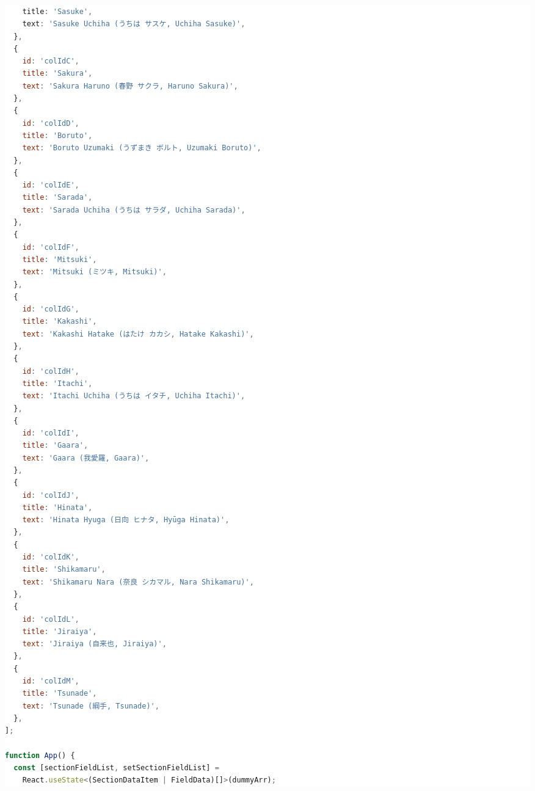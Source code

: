 ```js
    title: 'Sasuke',
    text: 'Sasuke Uchiha (うちは サスケ, Uchiha Sasuke)',
  },
  {
    id: 'colIdC',
    title: 'Sakura',
    text: 'Sakura Haruno (春野 サクラ, Haruno Sakura)',
  },
  {
    id: 'colIdD',
    title: 'Boruto',
    text: 'Boruto Uzumaki (うずまき ボルト, Uzumaki Boruto)',
  },
  {
    id: 'colIdE',
    title: 'Sarada',
    text: 'Sarada Uchiha (うちは サラダ, Uchiha Sarada)',
  },
  {
    id: 'colIdF',
    title: 'Mitsuki',
    text: 'Mitsuki (ミツキ, Mitsuki)',
  },
  {
    id: 'colIdG',
    title: 'Kakashi',
    text: 'Kakashi Hatake (はたけ カカシ, Hatake Kakashi)',
  },
  {
    id: 'colIdH',
    title: 'Itachi',
    text: 'Itachi Uchiha (うちは イタチ, Uchiha Itachi)',
  },
  {
    id: 'colIdI',
    title: 'Gaara',
    text: 'Gaara (我愛羅, Gaara)',
  },
  {
    id: 'colIdJ',
    title: 'Hinata',
    text: 'Hinata Hyuga (日向 ヒナタ, Hyūga Hinata)',
  },
  {
    id: 'colIdK',
    title: 'Shikamaru',
    text: 'Shikamaru Nara (奈良 シカマル, Nara Shikamaru)',
  },
  {
    id: 'colIdL',
    title: 'Jiraiya',
    text: 'Jiraiya (自来也, Jiraiya)',
  },
  {
    id: 'colIdM',
    title: 'Tsunade',
    text: 'Tsunade (綱手, Tsunade)',
  },
];

function App() {
  const [sectionFieldList, setSectionFieldList] =
    React.useState<(SectionDataItem | FieldData)[]>(dummyArr);
```